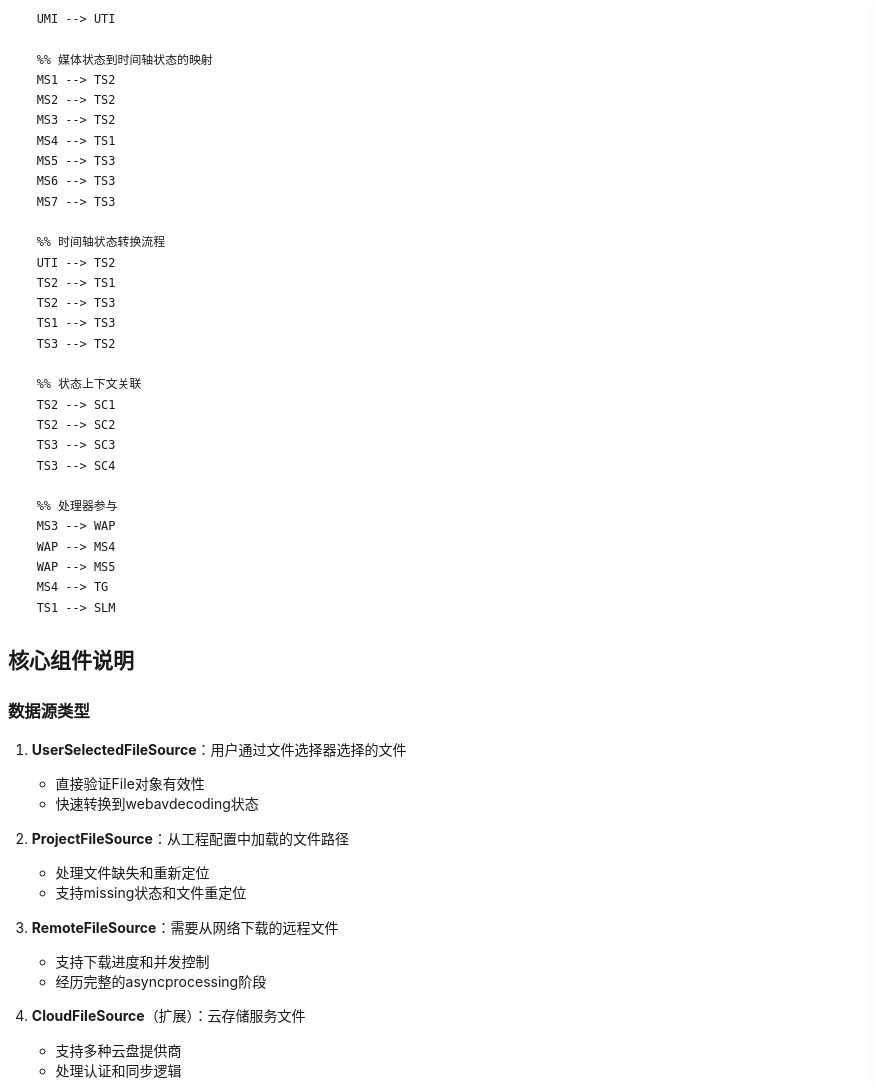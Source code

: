 ```mermaid
    UMI --> UTI

    %% 媒体状态到时间轴状态的映射
    MS1 --> TS2
    MS2 --> TS2
    MS3 --> TS2
    MS4 --> TS1
    MS5 --> TS3
    MS6 --> TS3
    MS7 --> TS3

    %% 时间轴状态转换流程
    UTI --> TS2
    TS2 --> TS1
    TS2 --> TS3
    TS1 --> TS3
    TS3 --> TS2

    %% 状态上下文关联
    TS2 --> SC1
    TS2 --> SC2
    TS3 --> SC3
    TS3 --> SC4

    %% 处理器参与
    MS3 --> WAP
    WAP --> MS4
    WAP --> MS5
    MS4 --> TG
    TS1 --> SLM
```

## 核心组件说明

### 数据源类型

1. **UserSelectedFileSource**：用户通过文件选择器选择的文件
   - 直接验证File对象有效性
   - 快速转换到webavdecoding状态

2. **ProjectFileSource**：从工程配置中加载的文件路径
   - 处理文件缺失和重新定位
   - 支持missing状态和文件重定位

3. **RemoteFileSource**：需要从网络下载的远程文件
   - 支持下载进度和并发控制
   - 经历完整的asyncprocessing阶段

4. **CloudFileSource**（扩展）：云存储服务文件
   - 支持多种云盘提供商
   - 处理认证和同步逻辑
